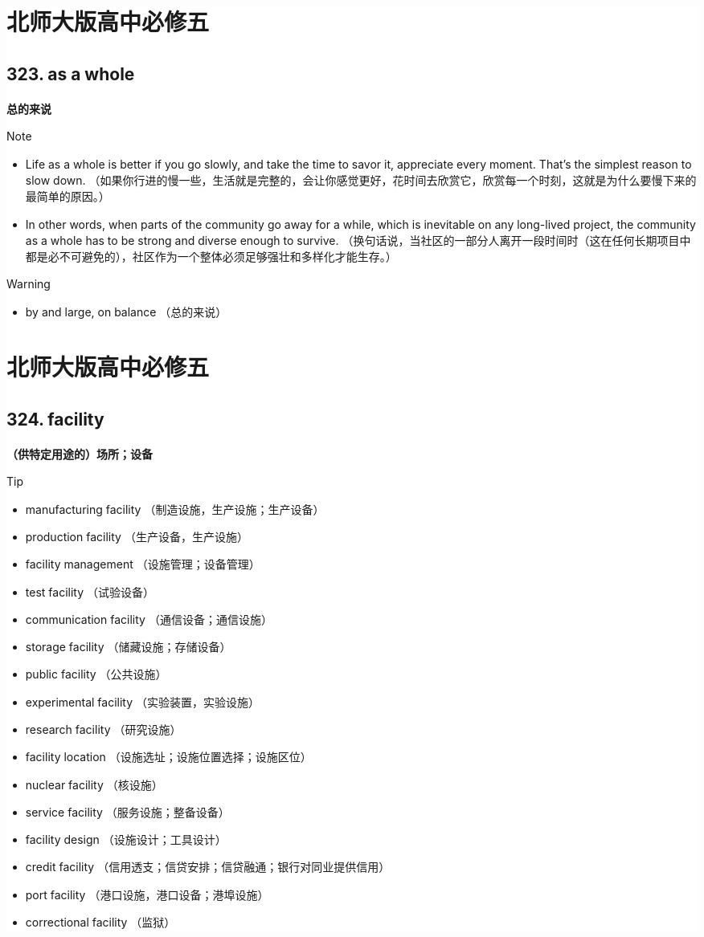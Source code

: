 # 北师大版高中必修五

## 323. as a whole

**总的来说**

> [!NOTE]
>
> - Life as a whole is better if you go slowly, and take the time to savor it, appreciate every moment. That’s the simplest reason to slow down. （如果你行进的慢一些，生活就是完整的，会让你感觉更好，花时间去欣赏它，欣赏每一个时刻，这就是为什么要慢下来的最简单的原因。）
>
> - In other words, when parts of the community go away for a while, which is inevitable on any long-lived project, the community as a whole has to be strong and diverse enough to survive. （换句话说，当社区的一部分人离开一段时间时（这在任何长期项目中都是必不可避免的），社区作为一个整体必须足够强壮和多样化才能生存。）
>

> [!WARNING]
>
> - by and large, on balance （总的来说）
>

# 北师大版高中必修五

## 324. facility

**（供特定用途的）场所；设备**

> [!TIP]
>
> - manufacturing facility （制造设施，生产设施；生产设备）
>
> - production facility （生产设备，生产设施）
>
> - facility management （设施管理；设备管理）
>
> - test facility （试验设备）
>
> - communication facility （通信设备；通信设施）
>
> - storage facility （储藏设施；存储设备）
>
> - public facility （公共设施）
>
> - experimental facility （实验装置，实验设施）
>
> - research facility （研究设施）
>
> - facility location （设施选址；设施位置选择；设施区位）
>
> - nuclear facility （核设施）
>
> - service facility （服务设施；整备设备）
>
> - facility design （设施设计；工具设计）
>
> - credit facility （信用透支；信贷安排；信贷融通；银行对同业提供信用）
>
> - port facility （港口设施，港口设备；港埠设施）
>
> - correctional facility （监狱）
>